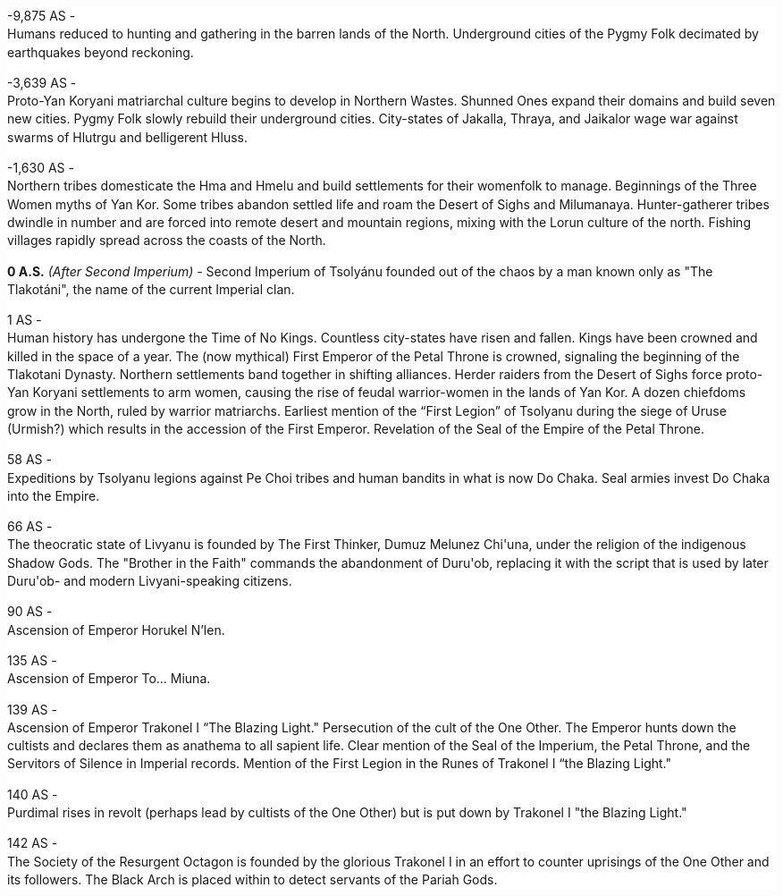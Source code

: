   
-9,875 AS -  
Humans reduced to hunting and gathering in the barren lands of the North. Underground cities of the Pygmy Folk decimated by earthquakes beyond reckoning.  

-3,639 AS -  
Proto-Yan Koryani matriarchal culture begins to develop in Northern Wastes. Shunned Ones expand their domains and build seven new cities. Pygmy Folk slowly rebuild their underground cities. City-states of Jakalla, Thraya, and Jaikalor wage war against swarms of Hlutrgu and belligerent Hluss.  

-1,630 AS -  
Northern tribes domesticate the Hma and Hmelu and build settlements for their womenfolk to manage. Beginnings of the Three Women myths of Yan Kor. Some tribes abandon settled life and roam the Desert of Sighs and Milumanaya. Hunter-gatherer tribes dwindle in number and are forced into remote desert and mountain regions, mixing with the Lorun culture of the north. Fishing villages rapidly spread across the coasts of the North.  

**0 A.S.** _(After Second Imperium)_ - Second Imperium of Tsolyánu founded out of the chaos by a man known only as "The Tlakotáni", the name of the current Imperial clan.

1 AS -  
Human history has undergone the Time of No Kings. Countless city-states have risen and fallen. Kings have been crowned and killed in the space of a year. The (now mythical) First Emperor of the Petal Throne is crowned, signaling the beginning of the Tlakotani Dynasty. Northern settlements band together in shifting alliances. Herder raiders from the Desert of Sighs force proto-Yan Koryani settlements to arm women, causing the rise of feudal warrior-women in the lands of Yan Kor. A dozen chiefdoms grow in the North, ruled by warrior matriarchs. Earliest mention of the “First Legion” of Tsolyanu during the siege of Uruse (Urmish?) which results in the accession of the First Emperor. Revelation of the Seal of the Empire of the Petal Throne.

58 AS -  
Expeditions by Tsolyanu legions against Pe Choi tribes and human bandits in what is now Do Chaka. Seal armies invest Do Chaka into the Empire.  

66 AS -  
The theocratic state of Livyanu is founded by The First Thinker, Dumuz Melunez Chi'una, under the religion of the indigenous Shadow Gods. The "Brother in the Faith" commands the abandonment of Duru'ob, replacing it with the script that is used by later Duru'ob- and modern Livyani-speaking citizens.  

90 AS -  
Ascension of Emperor Horukel N’len.  

135 AS -  
Ascension of Emperor To... Miuna.  

139 AS -  
Ascension of Emperor Trakonel I “The Blazing Light." Persecution of the cult of the One Other. The Emperor hunts down the cultists and declares them as anathema to all sapient life. Clear mention of the Seal of the Imperium, the Petal Throne, and the Servitors of Silence in Imperial records. Mention of the First Legion in the Runes of Trakonel I “the Blazing Light."  

140 AS -  
Purdimal rises in revolt (perhaps lead by cultists of the One Other) but is put down by Trakonel I "the Blazing Light."  

142 AS -  
The Society of the Resurgent Octagon is founded by the glorious Trakonel I in an effort to counter uprisings of the One Other and its followers. The Black Arch is placed within to detect servants of the Pariah Gods.  
